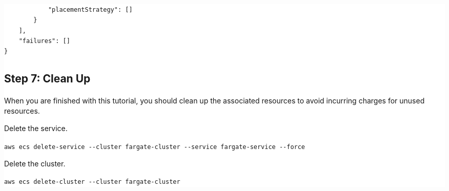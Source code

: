 ```
            "placementStrategy": []
        }
    ], 
    "failures": []
}
```

## Step 7: Clean Up<a name="ECS_AWSCLI_Fargate_clean_up"></a>

When you are finished with this tutorial, you should clean up the associated resources to avoid incurring charges for unused resources\.

Delete the service\.

```
aws ecs delete-service --cluster fargate-cluster --service fargate-service --force
```

Delete the cluster\.

```
aws ecs delete-cluster --cluster fargate-cluster
```